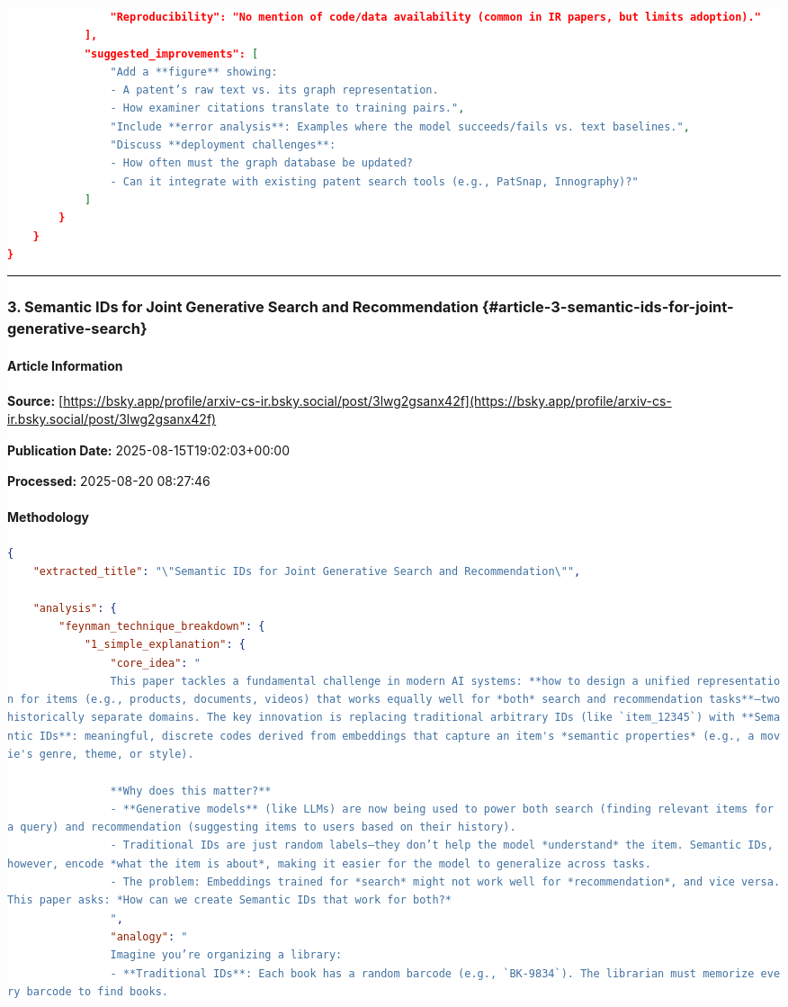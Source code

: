 ```json
                "Reproducibility": "No mention of code/data availability (common in IR papers, but limits adoption)."
            ],
            "suggested_improvements": [
                "Add a **figure** showing:
                - A patent’s raw text vs. its graph representation.
                - How examiner citations translate to training pairs.",
                "Include **error analysis**: Examples where the model succeeds/fails vs. text baselines.",
                "Discuss **deployment challenges**:
                - How often must the graph database be updated?
                - Can it integrate with existing patent search tools (e.g., PatSnap, Innography)?"
            ]
        }
    }
}
```


---

### 3. Semantic IDs for Joint Generative Search and Recommendation {#article-3-semantic-ids-for-joint-generative-search}

#### Article Information

**Source:** [https://bsky.app/profile/arxiv-cs-ir.bsky.social/post/3lwg2gsanx42f](https://bsky.app/profile/arxiv-cs-ir.bsky.social/post/3lwg2gsanx42f)

**Publication Date:** 2025-08-15T19:02:03+00:00

**Processed:** 2025-08-20 08:27:46

#### Methodology

```json
{
    "extracted_title": "\"Semantic IDs for Joint Generative Search and Recommendation\"",

    "analysis": {
        "feynman_technique_breakdown": {
            "1_simple_explanation": {
                "core_idea": "
                This paper tackles a fundamental challenge in modern AI systems: **how to design a unified representation for items (e.g., products, documents, videos) that works equally well for *both* search and recommendation tasks**—two historically separate domains. The key innovation is replacing traditional arbitrary IDs (like `item_12345`) with **Semantic IDs**: meaningful, discrete codes derived from embeddings that capture an item's *semantic properties* (e.g., a movie's genre, theme, or style).

                **Why does this matter?**
                - **Generative models** (like LLMs) are now being used to power both search (finding relevant items for a query) and recommendation (suggesting items to users based on their history).
                - Traditional IDs are just random labels—they don’t help the model *understand* the item. Semantic IDs, however, encode *what the item is about*, making it easier for the model to generalize across tasks.
                - The problem: Embeddings trained for *search* might not work well for *recommendation*, and vice versa. This paper asks: *How can we create Semantic IDs that work for both?*
                ",
                "analogy": "
                Imagine you’re organizing a library:
                - **Traditional IDs**: Each book has a random barcode (e.g., `BK-9834`). The librarian must memorize every barcode to find books.
```